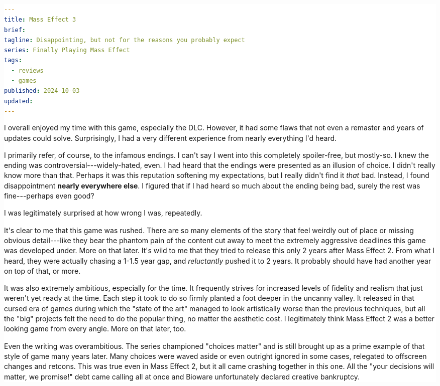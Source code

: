```yaml
---
title: Mass Effect 3
brief:
tagline: Disappointing, but not for the reasons you probably expect
series: Finally Playing Mass Effect
tags:
  - reviews
  - games
published: 2024-10-03
updated:
---
```


I overall enjoyed my time with this game, especially the DLC. However, it had
some flaws that not even a remaster and years of updates could solve.
Surprisingly, I had a very different experience from nearly everything I'd
heard.

I primarily refer, of course, to the infamous endings. I can't say I went into
this completely spoiler-free, but mostly-so. I knew the ending was
controversial---widely-hated, even. I had heard that the endings were presented
as an illusion of choice. I didn't really know more than that. Perhaps it was
this reputation softening my expectations, but I really didn't find it _that_
bad. Instead, I found disappointment **nearly everywhere else**. I figured that
if I had heard so much about the ending being bad, surely the rest was
fine---perhaps even good?

I was legitimately surprised at how wrong I was, repeatedly.

It's clear to me that this game was rushed. There are so many elements of the
story that feel weirdly out of place or missing obvious detail---like they bear
the phantom pain of the content cut away to meet the extremely aggressive
deadlines this game was developed under. More on that later. It's wild to me
that they tried to release this only 2 years after Mass Effect 2. From what I
heard, they were actually chasing a 1-1.5 year gap, and _reluctantly_ pushed it
to 2 years. It probably should have had another year on top of that, or more.

It was also extremely ambitious, especially for the time. It frequently strives
for increased levels of fidelity and realism that just weren't yet ready at the
time. Each step it took to do so firmly planted a foot deeper in the uncanny
valley. It released in that cursed era of games during which the "state of the
art" managed to look artistically worse than the previous techniques, but all
the "big" projects felt the need to do the popular thing, no matter the
aesthetic cost. I legitimately think Mass Effect 2 was a better looking game
from every angle. More on that later, too.

Even the writing was overambitious. The series championed "choices matter" and
is still brought up as a prime example of that style of game many years later.
Many choices were waved aside or even outright ignored in some cases, relegated
to offscreen changes and retcons. This was true even in Mass Effect 2, but it
all came crashing together in this one. All the "your decisions will matter, we
promise!" debt came calling all at once and Bioware unfortunately declared
creative bankruptcy.
